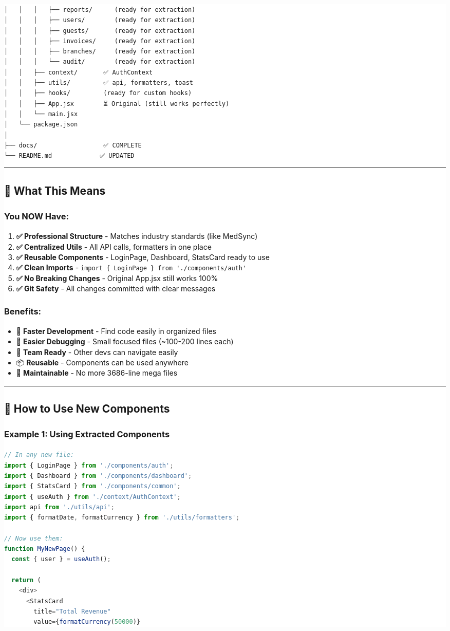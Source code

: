 ```
│   │   │   ├── reports/      (ready for extraction)
│   │   │   ├── users/        (ready for extraction)
│   │   │   ├── guests/       (ready for extraction)
│   │   │   ├── invoices/     (ready for extraction)
│   │   │   ├── branches/     (ready for extraction)
│   │   │   └── audit/        (ready for extraction)
│   │   ├── context/       ✅ AuthContext
│   │   ├── utils/         ✅ api, formatters, toast
│   │   ├── hooks/         (ready for custom hooks)
│   │   ├── App.jsx        ⏳ Original (still works perfectly)
│   │   └── main.jsx
│   └── package.json
│
├── docs/                  ✅ COMPLETE
└── README.md             ✅ UPDATED

```

---

## 🎯 What This Means

### You NOW Have:

1. **✅ Professional Structure** - Matches industry standards (like MedSync)
2. **✅ Centralized Utils** - All API calls, formatters in one place
3. **✅ Reusable Components** - LoginPage, Dashboard, StatsCard ready to use
4. **✅ Clean Imports** - `import { LoginPage } from './components/auth'`
5. **✅ No Breaking Changes** - Original App.jsx still works 100%
6. **✅ Git Safety** - All changes committed with clear messages

### Benefits:

- 🚀 **Faster Development** - Find code easily in organized files
- 🔧 **Easier Debugging** - Small focused files (~100-200 lines each)
- 👥 **Team Ready** - Other devs can navigate easily
- 📦 **Reusable** - Components can be used anywhere
- 🎨 **Maintainable** - No more 3686-line mega files

---

## 🎨 How to Use New Components

### Example 1: Using Extracted Components
```javascript
// In any new file:
import { LoginPage } from './components/auth';
import { Dashboard } from './components/dashboard';
import { StatsCard } from './components/common';
import { useAuth } from './context/AuthContext';
import api from './utils/api';
import { formatDate, formatCurrency } from './utils/formatters';

// Now use them:
function MyNewPage() {
  const { user } = useAuth();
  
  return (
    <div>
      <StatsCard
        title="Total Revenue"
        value={formatCurrency(50000)}
```